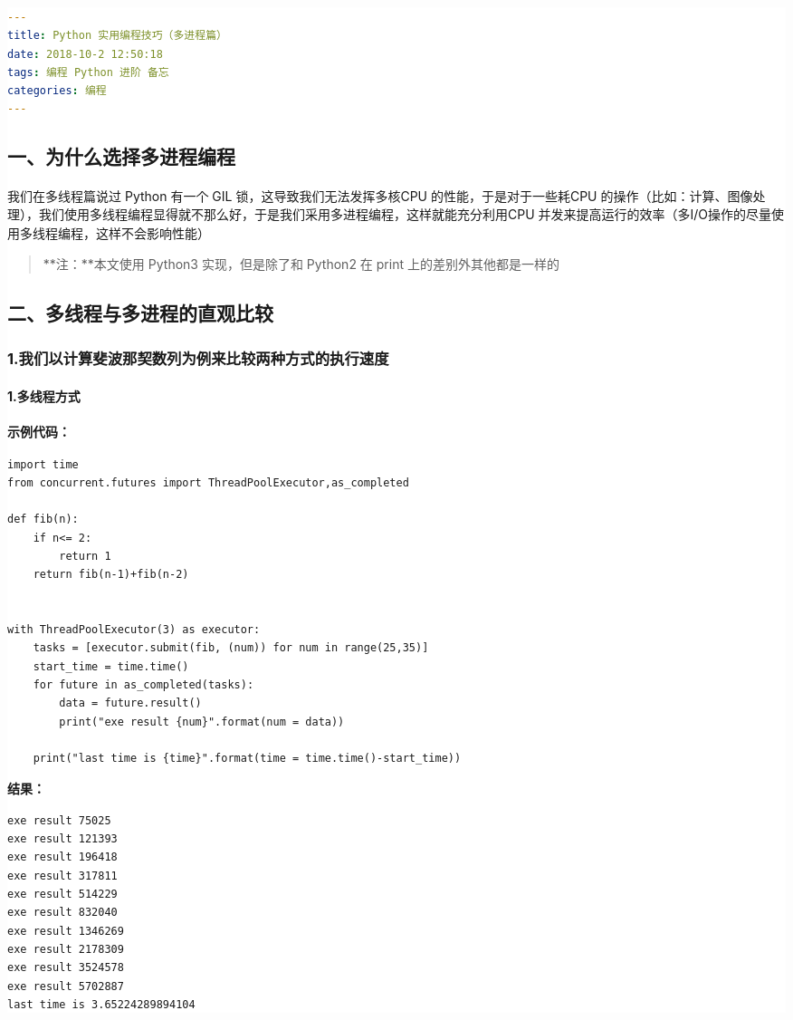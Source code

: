 ```yaml
---
title: Python 实用编程技巧（多进程篇）
date: 2018-10-2 12:50:18
tags: 编程 Python 进阶 备忘
categories: 编程
---
```


## **一、为什么选择多进程编程**

我们在多线程篇说过 Python 有一个 GIL 锁，这导致我们无法发挥多核CPU 的性能，于是对于一些耗CPU 的操作（比如：计算、图像处理），我们使用多线程编程显得就不那么好，于是我们采用多进程编程，这样就能充分利用CPU 并发来提高运行的效率（多I/O操作的尽量使用多线程编程，这样不会影响性能）

> **注：**本文使用 Python3 实现，但是除了和 Python2 在 print 上的差别外其他都是一样的

## **二、多线程与多进程的直观比较**

### **1.我们以计算斐波那契数列为例来比较两种方式的执行速度**

#### **1.多线程方式**

**示例代码：**

    import time
    from concurrent.futures import ThreadPoolExecutor,as_completed
    
    def fib(n):
        if n<= 2:
            return 1
        return fib(n-1)+fib(n-2)
    
    
    with ThreadPoolExecutor(3) as executor:
        tasks = [executor.submit(fib, (num)) for num in range(25,35)]
        start_time = time.time()
        for future in as_completed(tasks):
            data = future.result()
            print("exe result {num}".format(num = data))
    
        print("last time is {time}".format(time = time.time()-start_time))

**结果：**

    exe result 75025
    exe result 121393
    exe result 196418
    exe result 317811
    exe result 514229
    exe result 832040
    exe result 1346269
    exe result 2178309
    exe result 3524578
    exe result 5702887
    last time is 3.65224289894104

